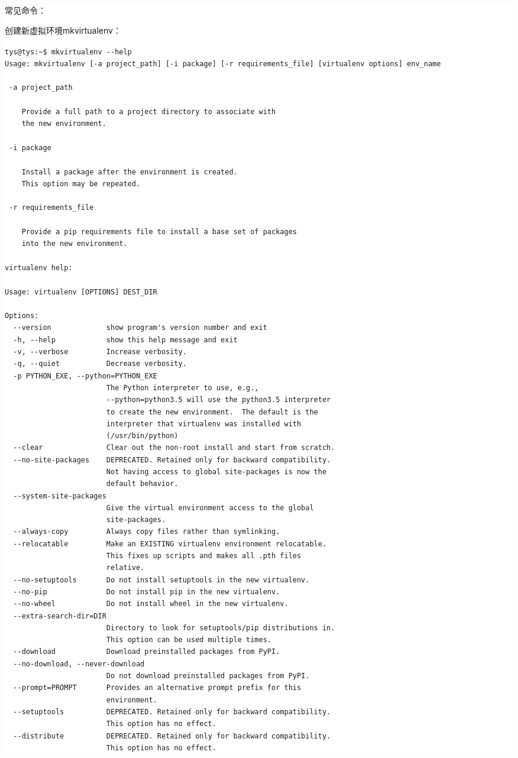 常见命令：

创建新虚拟环境mkvirtualenv：

```
tys@tys:~$ mkvirtualenv --help
Usage: mkvirtualenv [-a project_path] [-i package] [-r requirements_file] [virtualenv options] env_name

 -a project_path

    Provide a full path to a project directory to associate with
    the new environment.

 -i package

    Install a package after the environment is created.
    This option may be repeated.

 -r requirements_file

    Provide a pip requirements file to install a base set of packages
    into the new environment.

virtualenv help:

Usage: virtualenv [OPTIONS] DEST_DIR

Options:
  --version             show program's version number and exit
  -h, --help            show this help message and exit
  -v, --verbose         Increase verbosity.
  -q, --quiet           Decrease verbosity.
  -p PYTHON_EXE, --python=PYTHON_EXE
                        The Python interpreter to use, e.g.,
                        --python=python3.5 will use the python3.5 interpreter
                        to create the new environment.  The default is the
                        interpreter that virtualenv was installed with
                        (/usr/bin/python)
  --clear               Clear out the non-root install and start from scratch.
  --no-site-packages    DEPRECATED. Retained only for backward compatibility.
                        Not having access to global site-packages is now the
                        default behavior.
  --system-site-packages
                        Give the virtual environment access to the global
                        site-packages.
  --always-copy         Always copy files rather than symlinking.
  --relocatable         Make an EXISTING virtualenv environment relocatable.
                        This fixes up scripts and makes all .pth files
                        relative.
  --no-setuptools       Do not install setuptools in the new virtualenv.
  --no-pip              Do not install pip in the new virtualenv.
  --no-wheel            Do not install wheel in the new virtualenv.
  --extra-search-dir=DIR
                        Directory to look for setuptools/pip distributions in.
                        This option can be used multiple times.
  --download            Download preinstalled packages from PyPI.
  --no-download, --never-download
                        Do not download preinstalled packages from PyPI.
  --prompt=PROMPT       Provides an alternative prompt prefix for this
                        environment.
  --setuptools          DEPRECATED. Retained only for backward compatibility.
                        This option has no effect.
  --distribute          DEPRECATED. Retained only for backward compatibility.
                        This option has no effect.
```